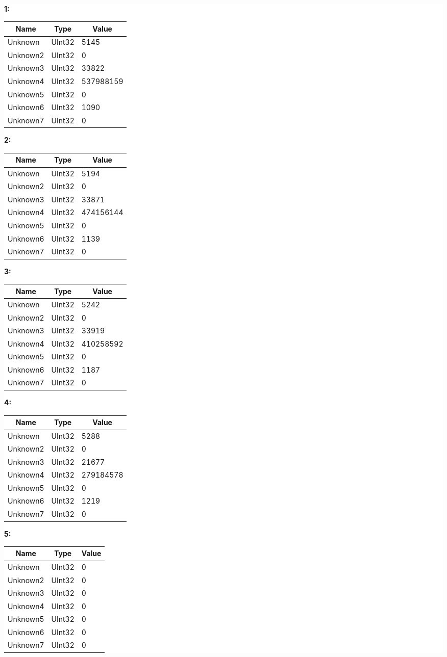 
**1:**

Name	| Type	| Value
---	|---	|---	|
Unknown	|UInt32	|5145
Unknown2	|UInt32	|0
Unknown3	|UInt32	|33822
Unknown4	|UInt32	|537988159
Unknown5	|UInt32	|0
Unknown6	|UInt32	|1090
Unknown7	|UInt32	|0


**2:**

Name	| Type	| Value
---	|---	|---	|
Unknown	|UInt32	|5194
Unknown2	|UInt32	|0
Unknown3	|UInt32	|33871
Unknown4	|UInt32	|474156144
Unknown5	|UInt32	|0
Unknown6	|UInt32	|1139
Unknown7	|UInt32	|0


**3:**

Name	| Type	| Value
---	|---	|---	|
Unknown	|UInt32	|5242
Unknown2	|UInt32	|0
Unknown3	|UInt32	|33919
Unknown4	|UInt32	|410258592
Unknown5	|UInt32	|0
Unknown6	|UInt32	|1187
Unknown7	|UInt32	|0


**4:**

Name	| Type	| Value
---	|---	|---	|
Unknown	|UInt32	|5288
Unknown2	|UInt32	|0
Unknown3	|UInt32	|21677
Unknown4	|UInt32	|279184578
Unknown5	|UInt32	|0
Unknown6	|UInt32	|1219
Unknown7	|UInt32	|0


**5:**

Name	| Type	| Value
---	|---	|---	|
Unknown	|UInt32	|0
Unknown2	|UInt32	|0
Unknown3	|UInt32	|0
Unknown4	|UInt32	|0
Unknown5	|UInt32	|0
Unknown6	|UInt32	|0
Unknown7	|UInt32	|0

